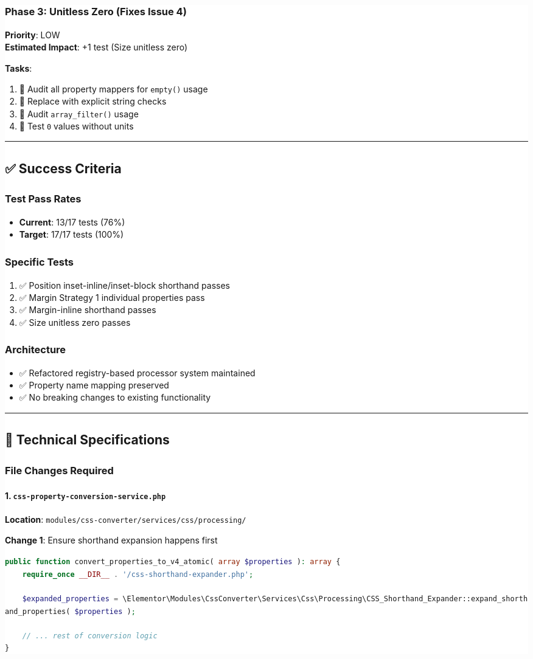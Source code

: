 ### **Phase 3: Unitless Zero** (Fixes Issue 4)
**Priority**: LOW  
**Estimated Impact**: +1 test (Size unitless zero)

**Tasks**:
1. 🔄 Audit all property mappers for `empty()` usage
2. 🔄 Replace with explicit string checks
3. 🔄 Audit `array_filter()` usage
4. 🔄 Test `0` values without units

---

## ✅ **Success Criteria**

### **Test Pass Rates**
- **Current**: 13/17 tests (76%)
- **Target**: 17/17 tests (100%)

### **Specific Tests**
1. ✅ Position inset-inline/inset-block shorthand passes
2. ✅ Margin Strategy 1 individual properties pass
3. ✅ Margin-inline shorthand passes
4. ✅ Size unitless zero passes

### **Architecture**
- ✅ Refactored registry-based processor system maintained
- ✅ Property name mapping preserved
- ✅ No breaking changes to existing functionality

---

## 🔧 **Technical Specifications**

### **File Changes Required**

#### 1. `css-property-conversion-service.php`
**Location**: `modules/css-converter/services/css/processing/`

**Change 1**: Ensure shorthand expansion happens first
```php
public function convert_properties_to_v4_atomic( array $properties ): array {
    require_once __DIR__ . '/css-shorthand-expander.php';
    
    $expanded_properties = \Elementor\Modules\CssConverter\Services\Css\Processing\CSS_Shorthand_Expander::expand_shorthand_properties( $properties );
    
    // ... rest of conversion logic
}
```
